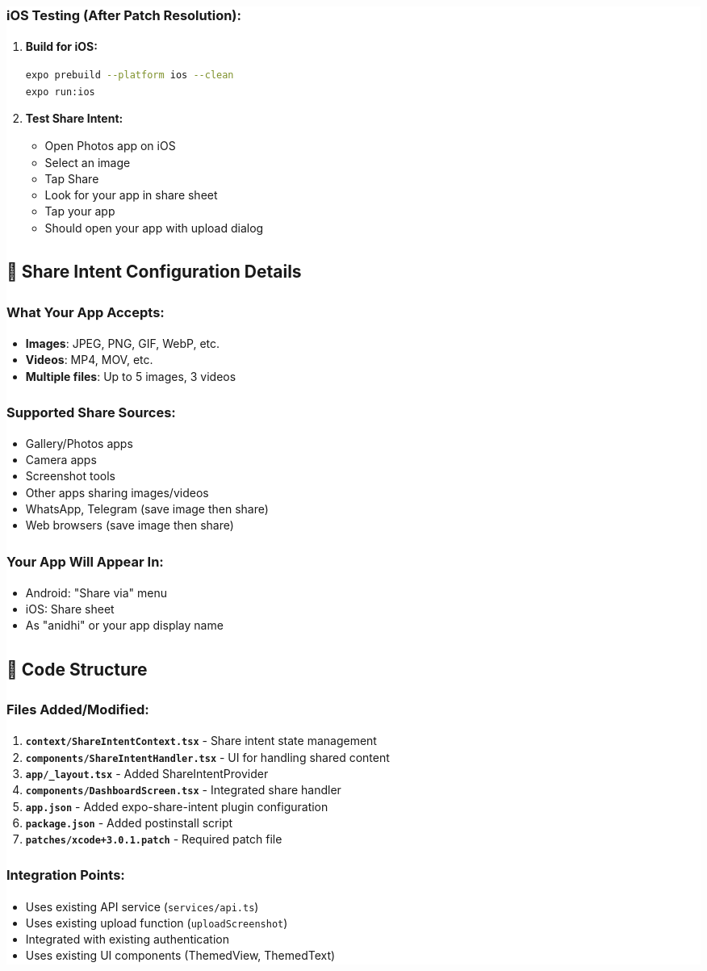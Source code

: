 ### **iOS Testing (After Patch Resolution):**
1. **Build for iOS:**
   ```bash
   expo prebuild --platform ios --clean
   expo run:ios
   ```

2. **Test Share Intent:**
   - Open Photos app on iOS
   - Select an image  
   - Tap Share
   - Look for your app in share sheet
   - Tap your app
   - Should open your app with upload dialog

## 📱 Share Intent Configuration Details

### **What Your App Accepts:**
- **Images**: JPEG, PNG, GIF, WebP, etc.
- **Videos**: MP4, MOV, etc.
- **Multiple files**: Up to 5 images, 3 videos

### **Supported Share Sources:**
- Gallery/Photos apps
- Camera apps
- Screenshot tools
- Other apps sharing images/videos
- WhatsApp, Telegram (save image then share)
- Web browsers (save image then share)

### **Your App Will Appear In:**
- Android: "Share via" menu
- iOS: Share sheet
- As "anidhi" or your app display name

## 🔧 Code Structure

### **Files Added/Modified:**
1. **`context/ShareIntentContext.tsx`** - Share intent state management
2. **`components/ShareIntentHandler.tsx`** - UI for handling shared content  
3. **`app/_layout.tsx`** - Added ShareIntentProvider
4. **`components/DashboardScreen.tsx`** - Integrated share handler
5. **`app.json`** - Added expo-share-intent plugin configuration
6. **`package.json`** - Added postinstall script
7. **`patches/xcode+3.0.1.patch`** - Required patch file

### **Integration Points:**
- Uses existing API service (`services/api.ts`)
- Uses existing upload function (`uploadScreenshot`)
- Integrated with existing authentication
- Uses existing UI components (ThemedView, ThemedText)
